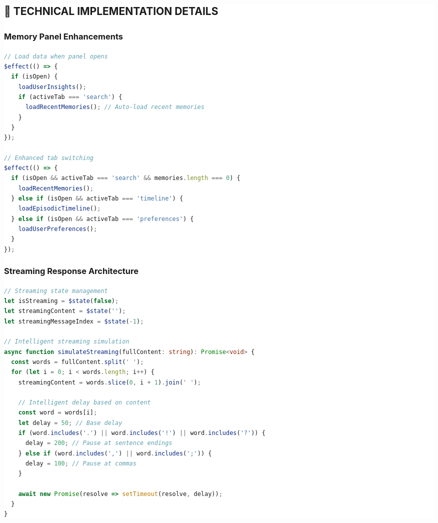 ## **🔧 TECHNICAL IMPLEMENTATION DETAILS**

### **Memory Panel Enhancements**
```typescript
// Load data when panel opens
$effect(() => {
  if (isOpen) {
    loadUserInsights();
    if (activeTab === 'search') {
      loadRecentMemories(); // Auto-load recent memories
    }
  }
});

// Enhanced tab switching
$effect(() => {
  if (isOpen && activeTab === 'search' && memories.length === 0) {
    loadRecentMemories();
  } else if (isOpen && activeTab === 'timeline') {
    loadEpisodicTimeline();
  } else if (isOpen && activeTab === 'preferences') {
    loadUserPreferences();
  }
});
```

### **Streaming Response Architecture**
```typescript
// Streaming state management
let isStreaming = $state(false);
let streamingContent = $state('');
let streamingMessageIndex = $state(-1);

// Intelligent streaming simulation
async function simulateStreaming(fullContent: string): Promise<void> {
  const words = fullContent.split(' ');
  for (let i = 0; i < words.length; i++) {
    streamingContent = words.slice(0, i + 1).join(' ');
    
    // Intelligent delay based on content
    const word = words[i];
    let delay = 50; // Base delay
    if (word.includes('.') || word.includes('!') || word.includes('?')) {
      delay = 200; // Pause at sentence endings
    } else if (word.includes(',') || word.includes(';')) {
      delay = 100; // Pause at commas
    }
    
    await new Promise(resolve => setTimeout(resolve, delay));
  }
}
```
